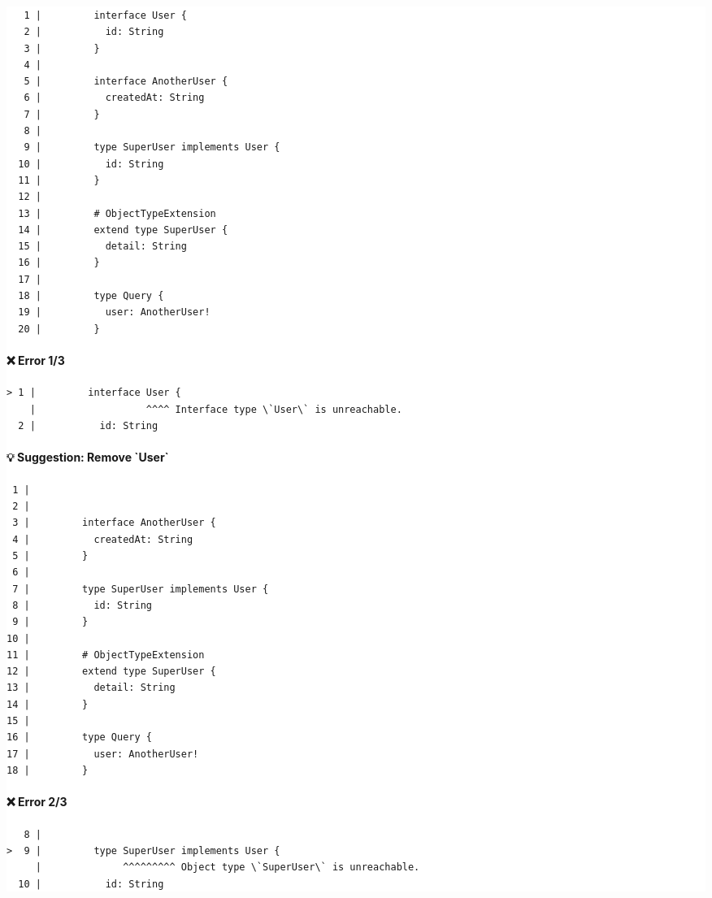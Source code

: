        1 |         interface User {
       2 |           id: String
       3 |         }
       4 |
       5 |         interface AnotherUser {
       6 |           createdAt: String
       7 |         }
       8 |
       9 |         type SuperUser implements User {
      10 |           id: String
      11 |         }
      12 |
      13 |         # ObjectTypeExtension
      14 |         extend type SuperUser {
      15 |           detail: String
      16 |         }
      17 |
      18 |         type Query {
      19 |           user: AnotherUser!
      20 |         }

#### ❌ Error 1/3

    > 1 |         interface User {
        |                   ^^^^ Interface type \`User\` is unreachable.
      2 |           id: String

#### 💡 Suggestion: Remove \`User\`

     1 |         
     2 |
     3 |         interface AnotherUser {
     4 |           createdAt: String
     5 |         }
     6 |
     7 |         type SuperUser implements User {
     8 |           id: String
     9 |         }
    10 |
    11 |         # ObjectTypeExtension
    12 |         extend type SuperUser {
    13 |           detail: String
    14 |         }
    15 |
    16 |         type Query {
    17 |           user: AnotherUser!
    18 |         }

#### ❌ Error 2/3

       8 |
    >  9 |         type SuperUser implements User {
         |              ^^^^^^^^^ Object type \`SuperUser\` is unreachable.
      10 |           id: String
